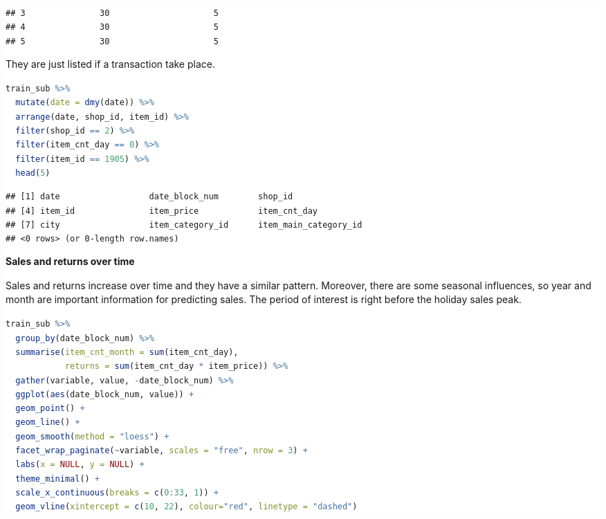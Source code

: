     ## 3               30                     5
    ## 4               30                     5
    ## 5               30                     5

They are just listed if a transaction take place.

``` r
train_sub %>%
  mutate(date = dmy(date)) %>%
  arrange(date, shop_id, item_id) %>%
  filter(shop_id == 2) %>%
  filter(item_cnt_day == 0) %>%
  filter(item_id == 1905) %>%
  head(5)
```

    ## [1] date                  date_block_num        shop_id              
    ## [4] item_id               item_price            item_cnt_day         
    ## [7] city                  item_category_id      item_main_category_id
    ## <0 rows> (or 0-length row.names)

**Sales and returns over time**

Sales and returns increase over time and they have a similar pattern. Moreover, there are some seasonal influences, so year and month are important information for predicting sales. The period of interest is right before the holiday sales peak.

``` r
train_sub %>%
  group_by(date_block_num) %>%
  summarise(item_cnt_month = sum(item_cnt_day), 
            returns = sum(item_cnt_day * item_price)) %>%
  gather(variable, value, -date_block_num) %>%
  ggplot(aes(date_block_num, value)) +
  geom_point() +
  geom_line() +
  geom_smooth(method = "loess") +
  facet_wrap_paginate(~variable, scales = "free", nrow = 3) +
  labs(x = NULL, y = NULL) +
  theme_minimal() +
  scale_x_continuous(breaks = c(0:33, 1)) +
  geom_vline(xintercept = c(10, 22), colour="red", linetype = "dashed")
```
